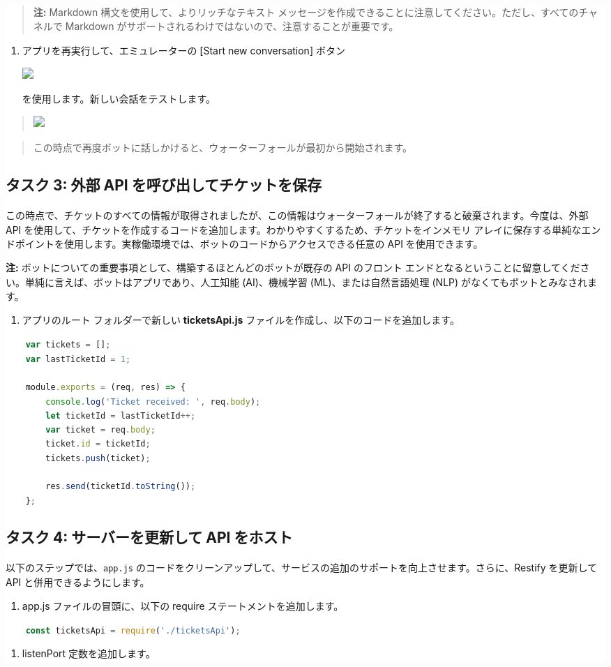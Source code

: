 >   **注:** Markdown 構文を使用して、よりリッチなテキスト
>   メッセージを作成できることに注意してください。ただし、すべてのチャネルで
>   Markdown がサポートされるわけではないので、注意することが重要です。

1.  アプリを再実行して、エミュレーターの [Start new conversation] ボタン

    ![](media/71c86a62bc7b5654b4d29c75091ee7b4.png)

    を使用します。新しい会話をテストします。

>   ![](./media/2-4.png)

>   この時点で再度ボットに話しかけると、ウォーターフォールが最初から開始されます。

## タスク 3: 外部 API を呼び出してチケットを保存

この時点で、チケットのすべての情報が取得されましたが、この情報はウォーターフォールが終了すると破棄されます。今度は、外部
API
を使用して、チケットを作成するコードを追加します。わかりやすくするため、チケットをインメモリ
アレイに保存する単純なエンドポイントを使用します。実稼働環境では、ボットのコードからアクセスできる任意の
API を使用できます。

**注:** ボットについての重要事項として、構築するほとんどのボットが既存の API
のフロント
エンドとなるということに留意してください。単純に言えば、ボットはアプリであり、人工知能
(AI)、機械学習 (ML)、または自然言語処理 (NLP) がなくてもボットとみなされます。

1.  アプリのルート フォルダーで新しい **ticketsApi.js**
    ファイルを作成し、以下のコードを追加します。

```javascript
    var tickets = [];
    var lastTicketId = 1;

    module.exports = (req, res) => {
        console.log('Ticket received: ', req.body);
        let ticketId = lastTicketId++;
        var ticket = req.body;
        ticket.id = ticketId;
        tickets.push(ticket);
        
        res.send(ticketId.toString());
    };
``` 

## タスク 4: サーバーを更新して API をホスト

以下のステップでは、`app.js` のコードをクリーンアップして、サービスの追加のサポートを向上させます。さらに、Restify を更新して API と併用できるようにします。

1.  app.js ファイルの冒頭に、以下の require ステートメントを追加します。

```javascript
    const ticketsApi = require('./ticketsApi');
``` 

1.  listenPort 定数を追加します。

